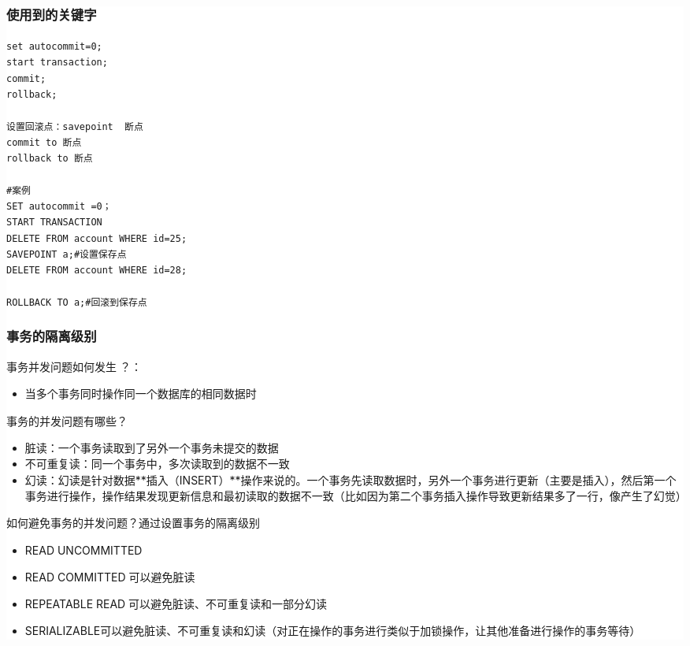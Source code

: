 

### 使用到的关键字

```mysql
set autocommit=0;
start transaction;
commit;
rollback;

设置回滚点：savepoint  断点
commit to 断点
rollback to 断点

#案例
SET autocommit =0；
START TRANSACTION
DELETE FROM account WHERE id=25;
SAVEPOINT a;#设置保存点
DELETE FROM account WHERE id=28;

ROLLBACK TO a;#回滚到保存点
```

### 事务的隔离级别

事务并发问题如何发生  ？：

- 当多个事务同时操作同一个数据库的相同数据时

事务的并发问题有哪些？

- 脏读：一个事务读取到了另外一个事务未提交的数据
- 不可重复读：同一个事务中，多次读取到的数据不一致
- 幻读：幻读是针对数据**插入（INSERT）**操作来说的。一个事务先读取数据时，另外一个事务进行更新（主要是插入），然后第一个事务进行操作，操作结果发现更新信息和最初读取的数据不一致（比如因为第二个事务插入操作导致更新结果多了一行，像产生了幻觉）

如何避免事务的并发问题？通过设置事务的隔离级别

- READ UNCOMMITTED

- READ COMMITTED 可以避免脏读

- REPEATABLE READ 可以避免脏读、不可重复读和一部分幻读

- SERIALIZABLE可以避免脏读、不可重复读和幻读（对正在操作的事务进行类似于加锁操作，让其他准备进行操作的事务等待）
